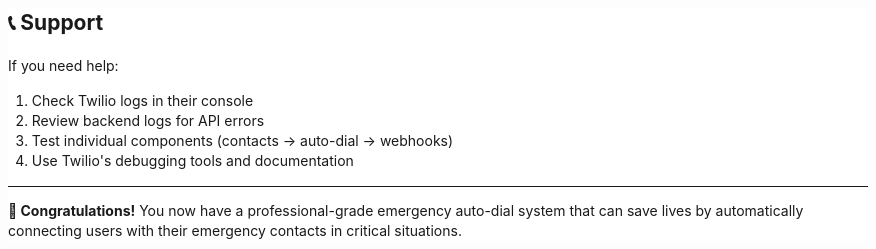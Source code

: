 ## 📞 Support

If you need help:
1. Check Twilio logs in their console
2. Review backend logs for API errors  
3. Test individual components (contacts → auto-dial → webhooks)
4. Use Twilio's debugging tools and documentation

---

**🎉 Congratulations!** You now have a professional-grade emergency auto-dial system that can save lives by automatically connecting users with their emergency contacts in critical situations.